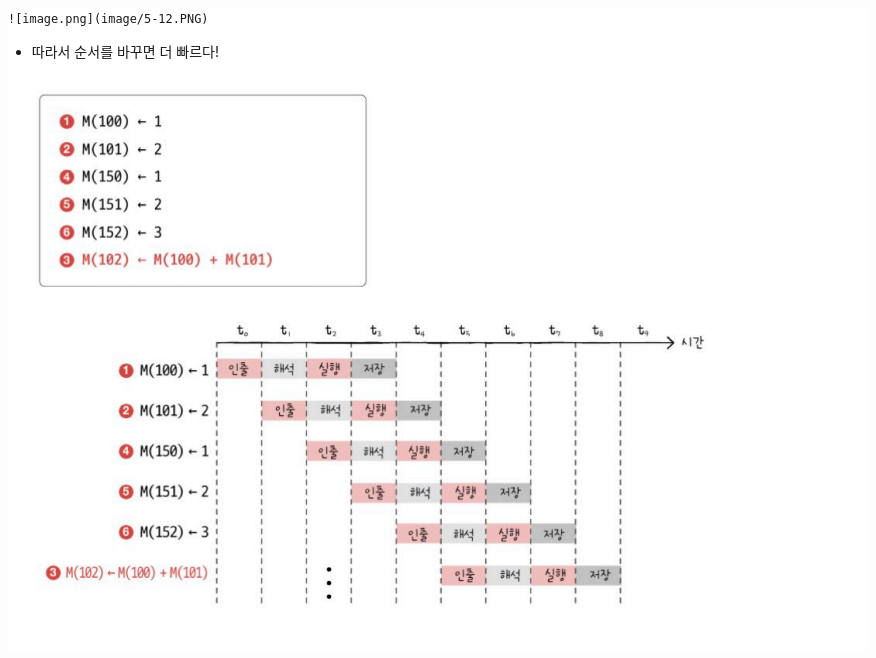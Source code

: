     ![image.png](image/5-12.PNG)
    
- 따라서 순서를 바꾸면 더 빠르다!
    
    ![image.png](image/5-13.PNG)
    
    ![image.png](image/5-14.PNG)
    